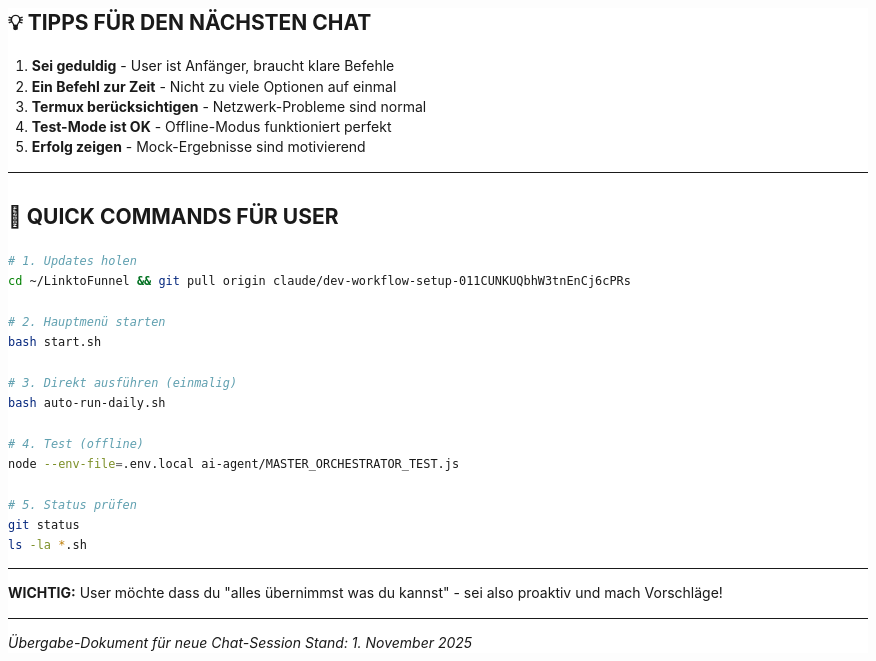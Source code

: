 ## 💡 TIPPS FÜR DEN NÄCHSTEN CHAT

1. **Sei geduldig** - User ist Anfänger, braucht klare Befehle
2. **Ein Befehl zur Zeit** - Nicht zu viele Optionen auf einmal
3. **Termux berücksichtigen** - Netzwerk-Probleme sind normal
4. **Test-Mode ist OK** - Offline-Modus funktioniert perfekt
5. **Erfolg zeigen** - Mock-Ergebnisse sind motivierend

---

## 🚀 QUICK COMMANDS FÜR USER

```bash
# 1. Updates holen
cd ~/LinktoFunnel && git pull origin claude/dev-workflow-setup-011CUNKUQbhW3tnEnCj6cPRs

# 2. Hauptmenü starten
bash start.sh

# 3. Direkt ausführen (einmalig)
bash auto-run-daily.sh

# 4. Test (offline)
node --env-file=.env.local ai-agent/MASTER_ORCHESTRATOR_TEST.js

# 5. Status prüfen
git status
ls -la *.sh
```

---

**WICHTIG:** User möchte dass du "alles übernimmst was du kannst" - sei also proaktiv und mach Vorschläge!

---

*Übergabe-Dokument für neue Chat-Session*
*Stand: 1. November 2025*
